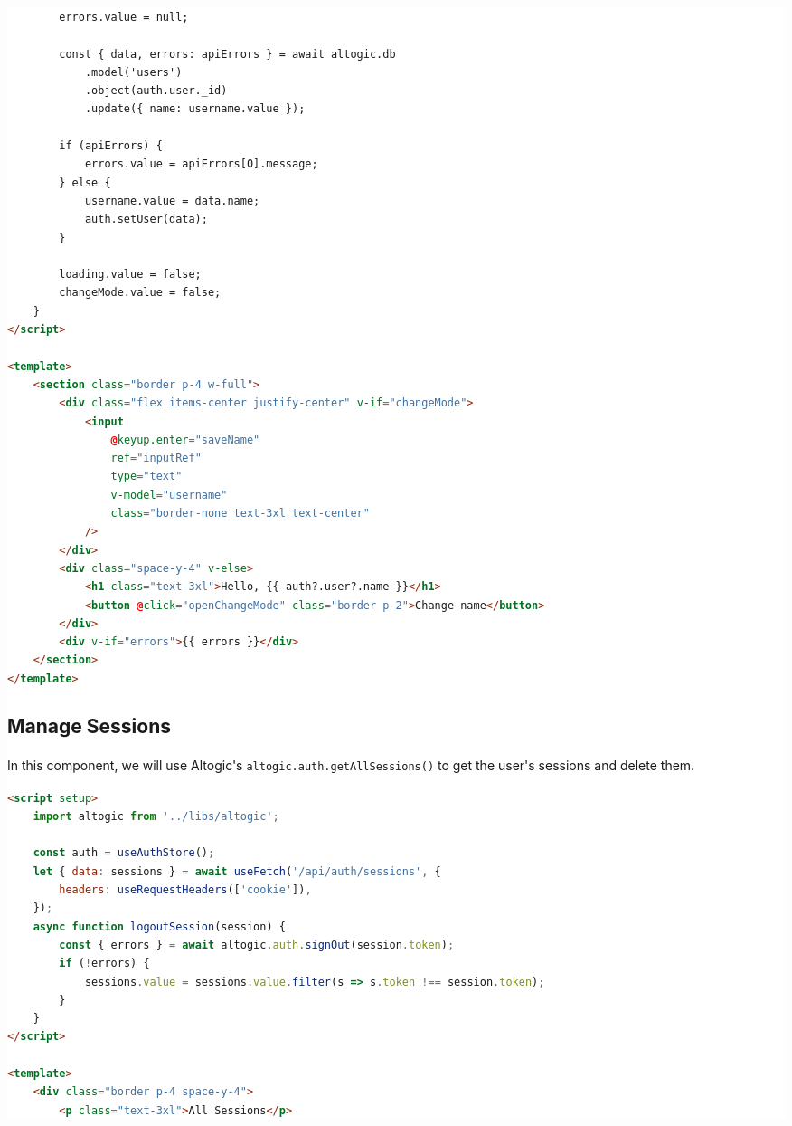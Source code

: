 ```html title="components/UserInfo.vue"
        errors.value = null;

        const { data, errors: apiErrors } = await altogic.db
            .model('users')
            .object(auth.user._id)
            .update({ name: username.value });

        if (apiErrors) {
            errors.value = apiErrors[0].message;
        } else {
            username.value = data.name;
            auth.setUser(data);
        }

        loading.value = false;
        changeMode.value = false;
    }
</script>

<template>
    <section class="border p-4 w-full">
        <div class="flex items-center justify-center" v-if="changeMode">
            <input
                @keyup.enter="saveName"
                ref="inputRef"
                type="text"
                v-model="username"
                class="border-none text-3xl text-center"
            />
        </div>
        <div class="space-y-4" v-else>
            <h1 class="text-3xl">Hello, {{ auth?.user?.name }}</h1>
            <button @click="openChangeMode" class="border p-2">Change name</button>
        </div>
        <div v-if="errors">{{ errors }}</div>
    </section>
</template>
```

## Manage Sessions

In this component, we will use Altogic's `altogic.auth.getAllSessions()` to get the user's sessions and delete them.

```html title="components/Sessions.vue"
<script setup>
    import altogic from '../libs/altogic';

    const auth = useAuthStore();
    let { data: sessions } = await useFetch('/api/auth/sessions', {
        headers: useRequestHeaders(['cookie']),
    });
    async function logoutSession(session) {
        const { errors } = await altogic.auth.signOut(session.token);
        if (!errors) {
            sessions.value = sessions.value.filter(s => s.token !== session.token);
        }
    }
</script>

<template>
    <div class="border p-4 space-y-4">
        <p class="text-3xl">All Sessions</p>
```
